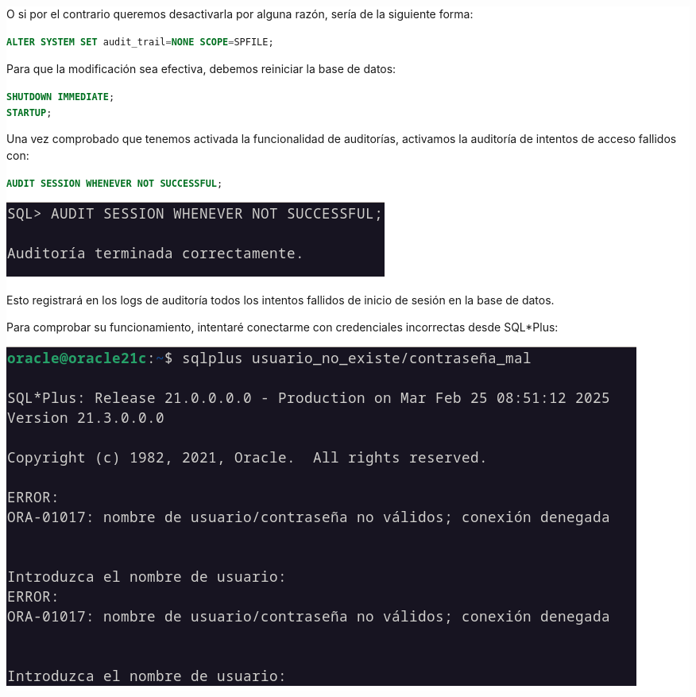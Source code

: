 O si por el contrario queremos desactivarla por alguna razón, sería de la siguiente forma:

```sql
ALTER SYSTEM SET audit_trail=NONE SCOPE=SPFILE;
```

Para que la modificación sea efectiva, debemos reiniciar la base de datos:

```sql
SHUTDOWN IMMEDIATE;
STARTUP;
```

Una vez comprobado que tenemos activada la funcionalidad de auditorías, activamos la auditoría de intentos de acceso fallidos con:

```sql
AUDIT SESSION WHENEVER NOT SUCCESSFUL;
```

![image](/assets/img/posts/auditoria/IMAGE2.png)

Esto registrará en los logs de auditoría todos los intentos fallidos de inicio de sesión en la base de datos.

Para comprobar su funcionamiento, intentaré conectarme con credenciales incorrectas desde SQL*Plus:

![image](/assets/img/posts/auditoria/image3.png)
